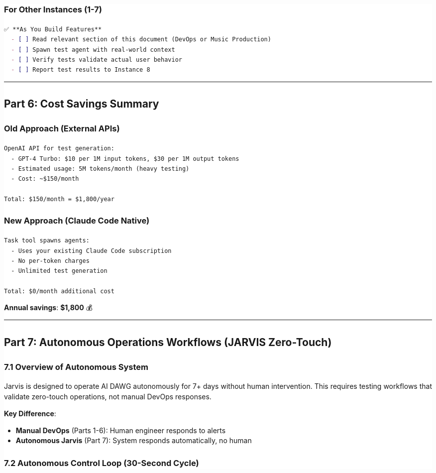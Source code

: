 ### For Other Instances (1-7)

```markdown
✅ **As You Build Features**
  - [ ] Read relevant section of this document (DevOps or Music Production)
  - [ ] Spawn test agent with real-world context
  - [ ] Verify tests validate actual user behavior
  - [ ] Report test results to Instance 8
```

---

## Part 6: Cost Savings Summary

### Old Approach (External APIs)
```
OpenAI API for test generation:
  - GPT-4 Turbo: $10 per 1M input tokens, $30 per 1M output tokens
  - Estimated usage: 5M tokens/month (heavy testing)
  - Cost: ~$150/month

Total: $150/month = $1,800/year
```

### New Approach (Claude Code Native)
```
Task tool spawns agents:
  - Uses your existing Claude Code subscription
  - No per-token charges
  - Unlimited test generation

Total: $0/month additional cost
```

**Annual savings**: **$1,800** 💰

---

## Part 7: Autonomous Operations Workflows (JARVIS Zero-Touch)

### 7.1 Overview of Autonomous System

Jarvis is designed to operate AI DAWG autonomously for 7+ days without human intervention. This requires testing workflows that validate zero-touch operations, not manual DevOps responses.

**Key Difference**:
- **Manual DevOps** (Parts 1-6): Human engineer responds to alerts
- **Autonomous Jarvis** (Part 7): System responds automatically, no human

### 7.2 Autonomous Control Loop (30-Second Cycle)
